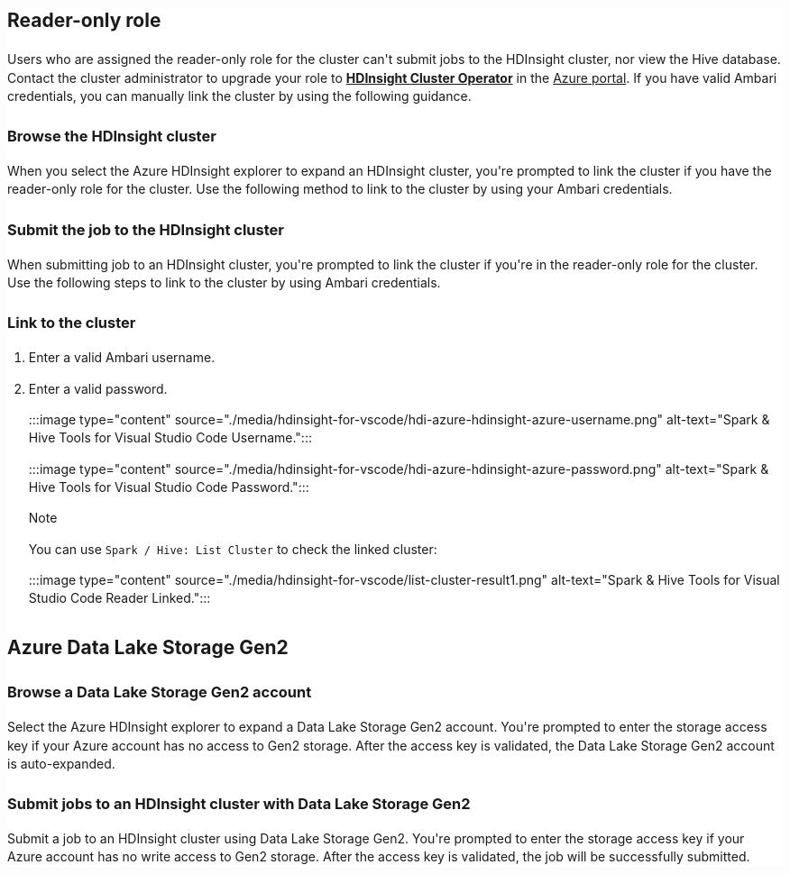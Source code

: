 ## Reader-only role

Users who are assigned the reader-only role for the cluster can't submit jobs to the HDInsight cluster, nor view the Hive database. Contact the cluster administrator to upgrade your role to [**HDInsight Cluster Operator**](./hdinsight-migrate-granular-access-cluster-configurations.md#add-the-hdinsight-cluster-operator-role-assignment-to-a-user) in the [Azure portal](https://portal.azure.com/). If you have valid Ambari credentials, you can manually link the cluster by using the following guidance.

### Browse the HDInsight cluster  

When you select the Azure HDInsight explorer to expand an HDInsight cluster, you're prompted to link the cluster if you have the reader-only role for the cluster. Use the following method to link to the cluster by using your Ambari credentials.

### Submit the job to the HDInsight cluster

When submitting job to an HDInsight cluster, you're prompted to link the cluster if you're in the reader-only role for the cluster. Use the following steps to link to the cluster by using Ambari credentials.

### Link to the cluster

1. Enter a valid Ambari username.
2. Enter a valid password.

   :::image type="content" source="./media/hdinsight-for-vscode/hdi-azure-hdinsight-azure-username.png" alt-text="Spark & Hive Tools for Visual Studio Code Username.":::

   :::image type="content" source="./media/hdinsight-for-vscode/hdi-azure-hdinsight-azure-password.png" alt-text="Spark & Hive Tools for Visual Studio Code Password.":::

   > [!NOTE]
   >
   >You can use `Spark / Hive: List Cluster` to check the linked cluster:
   >
   >:::image type="content" source="./media/hdinsight-for-vscode/list-cluster-result1.png" alt-text="Spark & Hive Tools for Visual Studio Code Reader Linked.":::

## Azure Data Lake Storage Gen2

### Browse a Data Lake Storage Gen2 account

Select the Azure HDInsight explorer to expand a Data Lake Storage Gen2 account. You're prompted to enter the storage access key if your Azure account has no access to Gen2 storage. After the access key is validated, the Data Lake Storage Gen2 account is auto-expanded.

### Submit jobs to an HDInsight cluster with Data Lake Storage Gen2

Submit a job to an HDInsight cluster using Data Lake Storage Gen2. You're prompted to enter the storage access key if your Azure account has no write access to Gen2 storage. After the access key is validated, the job will be successfully submitted.
